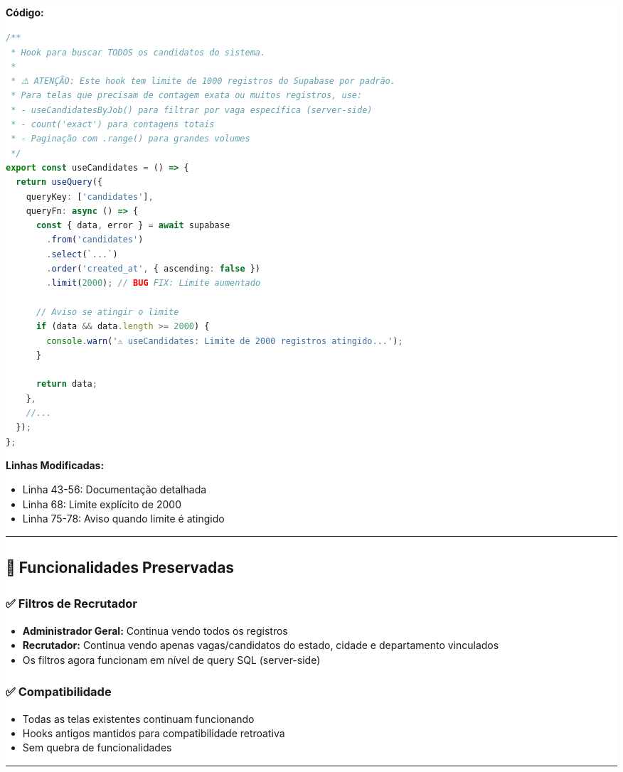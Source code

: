 **Código:**
```typescript
/**
 * Hook para buscar TODOS os candidatos do sistema.
 * 
 * ⚠️ ATENÇÃO: Este hook tem limite de 1000 registros do Supabase por padrão.
 * Para telas que precisam de contagem exata ou muitos registros, use:
 * - useCandidatesByJob() para filtrar por vaga específica (server-side)
 * - count('exact') para contagens totais
 * - Paginação com .range() para grandes volumes
 */
export const useCandidates = () => {
  return useQuery({
    queryKey: ['candidates'],
    queryFn: async () => {
      const { data, error } = await supabase
        .from('candidates')
        .select(`...`)
        .order('created_at', { ascending: false })
        .limit(2000); // BUG FIX: Limite aumentado
      
      // Aviso se atingir o limite
      if (data && data.length >= 2000) {
        console.warn('⚠️ useCandidates: Limite de 2000 registros atingido...');
      }
      
      return data;
    },
    //...
  });
};
```

**Linhas Modificadas:**
- Linha 43-56: Documentação detalhada
- Linha 68: Limite explícito de 2000
- Linha 75-78: Aviso quando limite é atingido

---

## 🎯 Funcionalidades Preservadas

### ✅ Filtros de Recrutador
- **Administrador Geral:** Continua vendo todos os registros
- **Recrutador:** Continua vendo apenas vagas/candidatos do estado, cidade e departamento vinculados
- Os filtros agora funcionam em nível de query SQL (server-side)

### ✅ Compatibilidade
- Todas as telas existentes continuam funcionando
- Hooks antigos mantidos para compatibilidade retroativa
- Sem quebra de funcionalidades

---